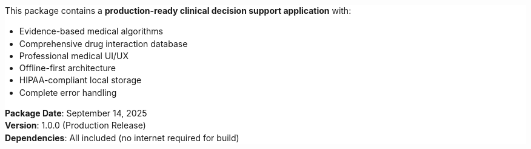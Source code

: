 This package contains a **production-ready clinical decision support application** with:
- Evidence-based medical algorithms
- Comprehensive drug interaction database
- Professional medical UI/UX
- Offline-first architecture
- HIPAA-compliant local storage
- Complete error handling

**Package Date**: September 14, 2025  
**Version**: 1.0.0 (Production Release)  
**Dependencies**: All included (no internet required for build)